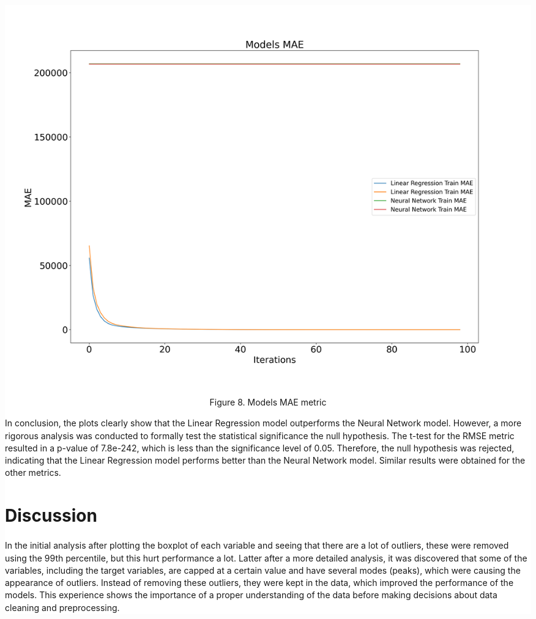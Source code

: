 ![](../artifacts/plots/models_mae.png)
<p style="text-align: center">Figure 8. Models MAE metric</p>


In conclusion, the plots clearly show that the Linear Regression model outperforms the Neural Network model. However, a
more rigorous analysis was conducted to formally test the statistical significance the null hypothesis. The t-test for
the RMSE metric resulted in a p-value of 7.8e-242, which is less than the significance level of 0.05. Therefore, the
null hypothesis was rejected, indicating that the Linear Regression model performs better than the Neural Network model.
Similar results were obtained for the other metrics.

# Discussion

In the initial analysis after plotting the boxplot of each variable and seeing that there are a lot of outliers, these
were removed using the 99th percentile, but this hurt performance a lot. Latter after a more detailed analysis, it was
discovered that some of the variables, including the target variables, are capped at a certain value and have several
modes (peaks), which were causing the appearance of outliers. Instead of removing these outliers, they were kept in the
data, which improved the performance of the models. This experience shows the importance of a proper understanding of
the data before making decisions about data cleaning and preprocessing.
